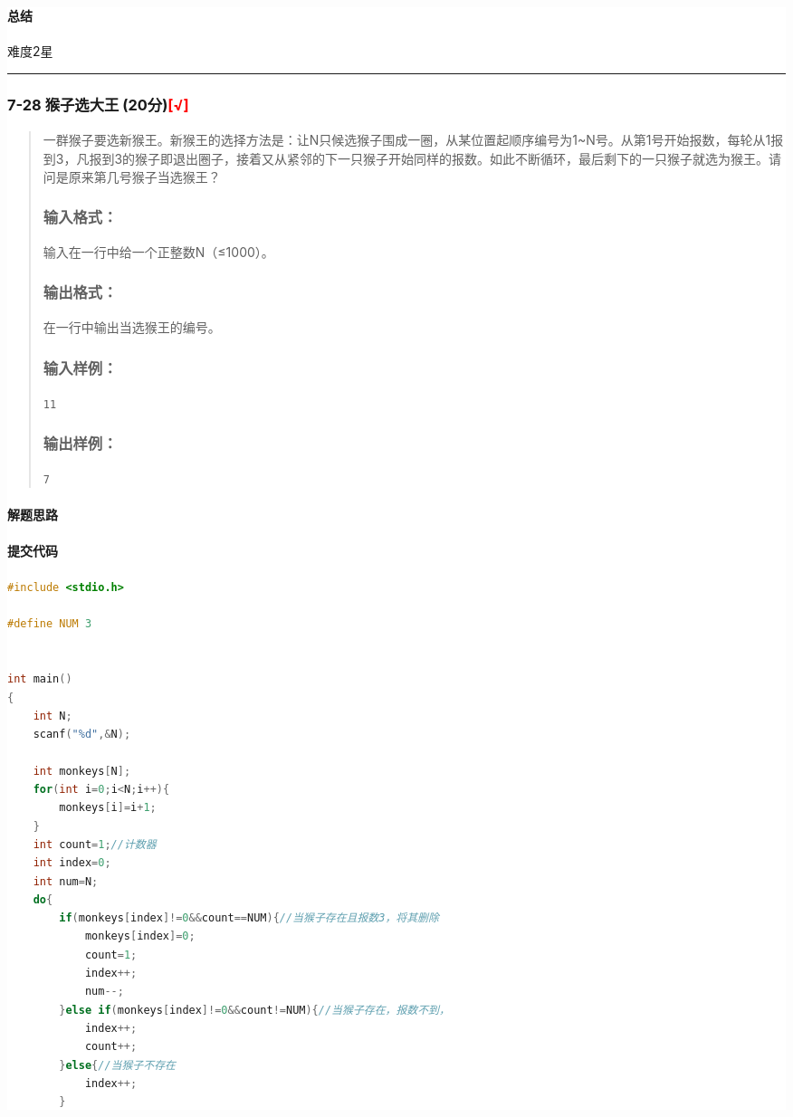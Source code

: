 #### 总结

难度2星

----

### 7-28 猴子选大王 (20分)<span style="color:red;">[√]</span>

> 一群猴子要选新猴王。新猴王的选择方法是：让N只候选猴子围成一圈，从某位置起顺序编号为1~N号。从第1号开始报数，每轮从1报到3，凡报到3的猴子即退出圈子，接着又从紧邻的下一只猴子开始同样的报数。如此不断循环，最后剩下的一只猴子就选为猴王。请问是原来第几号猴子当选猴王？
>
> ### 输入格式：
>
> 输入在一行中给一个正整数N（≤1000）。
>
> ### 输出格式：
>
> 在一行中输出当选猴王的编号。
>
> ### 输入样例：
>
> ```in
> 11   
> ```
>
> ### 输出样例：
>
> ```out
> 7
> ```

#### 解题思路

#### 提交代码

```c
#include <stdio.h>

#define NUM 3


int main()
{
	int N;	
	scanf("%d",&N);
	
	int monkeys[N];
	for(int i=0;i<N;i++){
		monkeys[i]=i+1;
	}
	int count=1;//计数器 
	int index=0;
	int num=N; 
	do{
		if(monkeys[index]!=0&&count==NUM){//当猴子存在且报数3，将其删除 
			monkeys[index]=0;
			count=1;
			index++;
			num--;
		}else if(monkeys[index]!=0&&count!=NUM){//当猴子存在，报数不到， 
			index++;
			count++;
		}else{//当猴子不存在
			index++;
		}
```